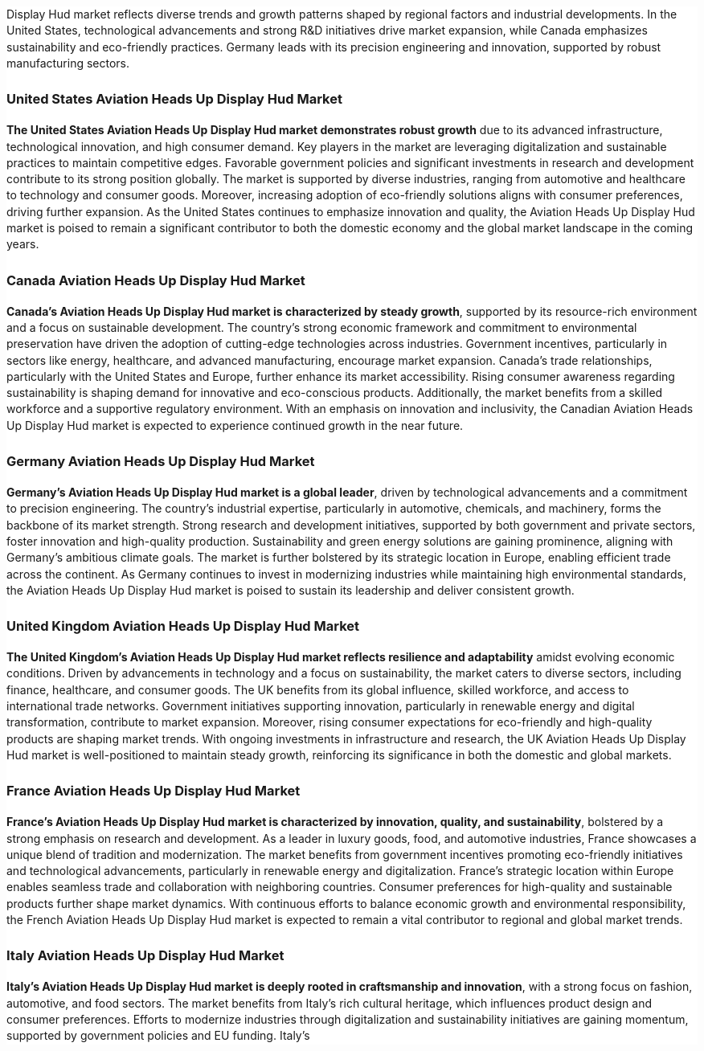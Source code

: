 Display Hud market reflects diverse trends and growth patterns shaped by regional factors and industrial developments. In the United States, technological advancements and strong R&amp;D initiatives drive market expansion, while Canada emphasizes sustainability and eco-friendly practices. Germany leads with its precision engineering and innovation, supported by robust manufacturing sectors.</span></em></p></blockquote><h3><strong>United States Aviation Heads Up Display Hud Market</strong></h3><p><strong>The United States Aviation Heads Up Display Hud market demonstrates robust growth</strong> due to its advanced infrastructure, technological innovation, and high consumer demand. Key players in the market are leveraging digitalization and sustainable practices to maintain competitive edges. Favorable government policies and significant investments in research and development contribute to its strong position globally. The market is supported by diverse industries, ranging from automotive and healthcare to technology and consumer goods. Moreover, increasing adoption of eco-friendly solutions aligns with consumer preferences, driving further expansion. As the United States continues to emphasize innovation and quality, the Aviation Heads Up Display Hud market is poised to remain a significant contributor to both the domestic economy and the global market landscape in the coming years.</p><h3><strong>Canada Aviation Heads Up Display Hud Market</strong></h3><p><strong>Canada&rsquo;s Aviation Heads Up Display Hud market is characterized by steady growth</strong>, supported by its resource-rich environment and a focus on sustainable development. The country&rsquo;s strong economic framework and commitment to environmental preservation have driven the adoption of cutting-edge technologies across industries. Government incentives, particularly in sectors like energy, healthcare, and advanced manufacturing, encourage market expansion. Canada&rsquo;s trade relationships, particularly with the United States and Europe, further enhance its market accessibility. Rising consumer awareness regarding sustainability is shaping demand for innovative and eco-conscious products. Additionally, the market benefits from a skilled workforce and a supportive regulatory environment. With an emphasis on innovation and inclusivity, the Canadian Aviation Heads Up Display Hud market is expected to experience continued growth in the near future.</p><h3><strong>Germany Aviation Heads Up Display Hud Market</strong></h3><p><strong>Germany&rsquo;s Aviation Heads Up Display Hud market is a global leader</strong>, driven by technological advancements and a commitment to precision engineering. The country&rsquo;s industrial expertise, particularly in automotive, chemicals, and machinery, forms the backbone of its market strength. Strong research and development initiatives, supported by both government and private sectors, foster innovation and high-quality production. Sustainability and green energy solutions are gaining prominence, aligning with Germany&rsquo;s ambitious climate goals. The market is further bolstered by its strategic location in Europe, enabling efficient trade across the continent. As Germany continues to invest in modernizing industries while maintaining high environmental standards, the Aviation Heads Up Display Hud market is poised to sustain its leadership and deliver consistent growth.</p><h3><strong>United Kingdom Aviation Heads Up Display Hud Market</strong></h3><p><strong>The United Kingdom&rsquo;s Aviation Heads Up Display Hud market reflects resilience and adaptability</strong> amidst evolving economic conditions. Driven by advancements in technology and a focus on sustainability, the market caters to diverse sectors, including finance, healthcare, and consumer goods. The UK benefits from its global influence, skilled workforce, and access to international trade networks. Government initiatives supporting innovation, particularly in renewable energy and digital transformation, contribute to market expansion. Moreover, rising consumer expectations for eco-friendly and high-quality products are shaping market trends. With ongoing investments in infrastructure and research, the UK Aviation Heads Up Display Hud market is well-positioned to maintain steady growth, reinforcing its significance in both the domestic and global markets.</p><h3><strong>France Aviation Heads Up Display Hud Market</strong></h3><p><strong>France&rsquo;s Aviation Heads Up Display Hud market is characterized by innovation, quality, and sustainability</strong>, bolstered by a strong emphasis on research and development. As a leader in luxury goods, food, and automotive industries, France showcases a unique blend of tradition and modernization. The market benefits from government incentives promoting eco-friendly initiatives and technological advancements, particularly in renewable energy and digitalization. France&rsquo;s strategic location within Europe enables seamless trade and collaboration with neighboring countries. Consumer preferences for high-quality and sustainable products further shape market dynamics. With continuous efforts to balance economic growth and environmental responsibility, the French Aviation Heads Up Display Hud market is expected to remain a vital contributor to regional and global market trends.</p><h3><strong>Italy Aviation Heads Up Display Hud Market</strong></h3><p><strong>Italy&rsquo;s Aviation Heads Up Display Hud market is deeply rooted in craftsmanship and innovation</strong>, with a strong focus on fashion, automotive, and food sectors. The market benefits from Italy&rsquo;s rich cultural heritage, which influences product design and consumer preferences. Efforts to modernize industries through digitalization and sustainability initiatives are gaining momentum, supported by government policies and EU funding. Italy&rsquo;s